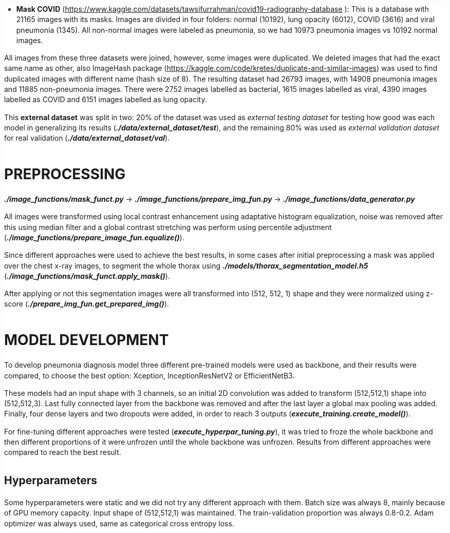 - **Mask COVID** (https://www.kaggle.com/datasets/tawsifurrahman/covid19-radiography-database ): This is a database with 21165 images with its masks. Images are divided in four folders: normal (10192), lung opacity (6012), COVID (3616) and viral pneumonia (1345). All non-normal images were labeled as pneumonia, so we had 10973 pneumonia images vs 10192 normal images.  

All images from these three datasets were joined, however, some images were duplicated. We deleted images that had the exact same name as other, also ImageHash package (https://kaggle.com/code/kretes/duplicate-and-similar-images) was used to find duplicated images with different name (hash size of 8). The resulting dataset had 26793 images, with 14908 pneumonia images and 11885 non-pneumonia images. There were 2752 images labelled as bacterial, 1615 images labelled as viral, 4390 images labelled as COVID and 6151 images labelled as lung opacity. 

This **external dataset** was split in two: 20% of the dataset was used as *external testing dataset* for testing how good was each model in generalizing its results (***./data/external_dataset/test***), and the remaining 80% was used as *external validation dataset* for real validation (***./data/external_dataset/val***).


# PREPROCESSING
***./image_functions/mask_funct.py*** -> ***./image_functions/prepare_img_fun.py*** -> ***./image_functions/data_generator.py***

All images were transformed using local contrast enhancement using adaptative histogram equalization, noise was removed after this using median filter and a global contrast stretching was perform using percentile adjustment (***./image_functions/prepare_image_fun.equalize()***). 

Since different approaches were used to achieve the best results, in some cases after initial preprocessing a mask was applied over the chest x-ray images, to segment the whole thorax using ***./models/thorax_segmentation_model.h5*** (***./image_functions/mask_funct.apply_mask()***).  

After applying or not this segmentation images were all transformed into (512, 512, 1) shape and they were normalized using z-score (***./prepare_img_fun.get_prepared_img()***). 


# MODEL DEVELOPMENT
To develop pneumonia diagnosis model three different pre-trained models were used as backbone, and their results were compared, to choose the best option: Xception, InceptionResNetV2 or EfficientNetB3. 

These models had an input shape with 3 channels, so an initial 2D convolution was added to transform (512,512,1) shape into (512,512,3). Last fully connected layer from the backbone was removed and after the last layer a global max pooling was added. Finally, four dense layers and two dropouts were added, in order to reach 3 outputs (***execute_training.create_model()***). 

For fine-tuning different approaches were tested (***execute_hyperpar_tuning.py***), it was tried to froze the whole backbone and then different proportions of it were unfrozen until the whole backbone was unfrozen. Results from different approaches were compared to reach the best result. 

## Hyperparameters
Some hyperparameters were static and we did not try any different approach with them. Batch size was always 8, mainly because of GPU memory capacity. Input shape of (512,512,1) was maintained. The train-validation proportion was always 0.8-0.2. Adam optimizer was always used, same as categorical cross entropy loss. 
